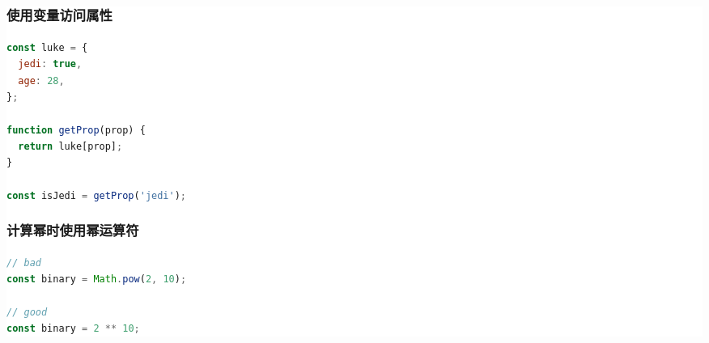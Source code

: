 ### 使用变量访问属性

```javascript
const luke = {
  jedi: true,
  age: 28,
};

function getProp(prop) {
  return luke[prop];
}

const isJedi = getProp('jedi');
```

### 计算幂时使用幂运算符

```javascript
// bad
const binary = Math.pow(2, 10);

// good
const binary = 2 ** 10;
```

  [getKey('enabled')]: true,